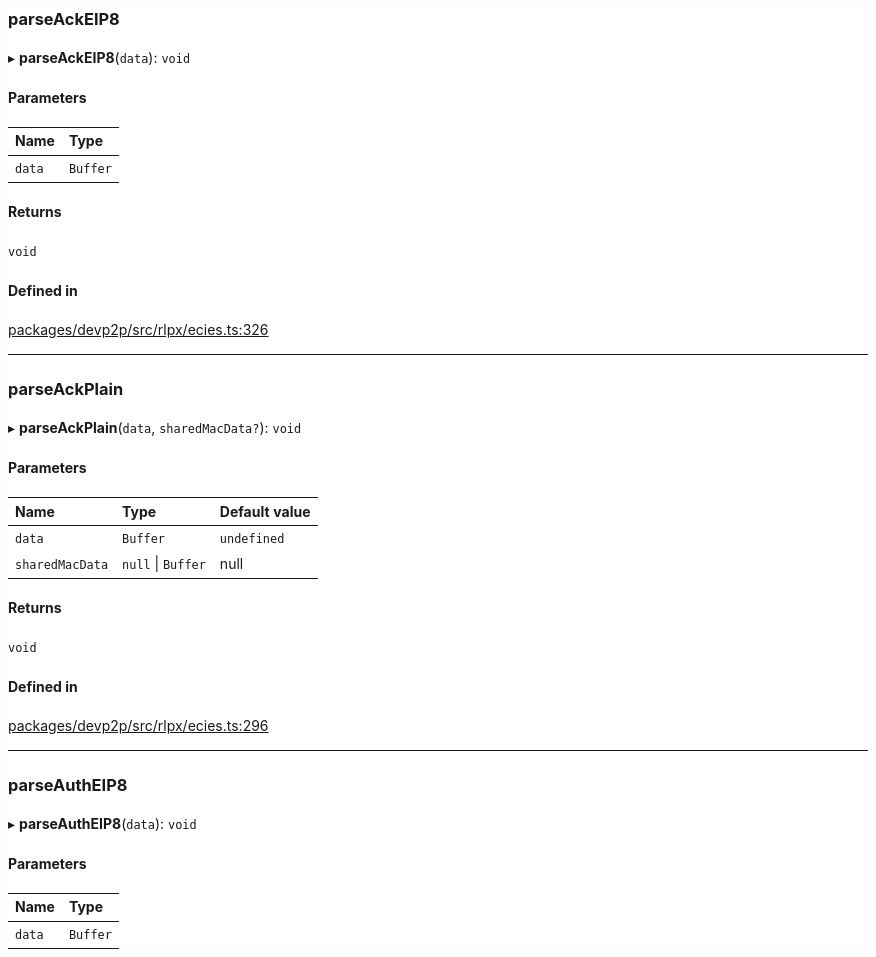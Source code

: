 ### parseAckEIP8

▸ **parseAckEIP8**(`data`): `void`

#### Parameters

| Name | Type |
| :------ | :------ |
| `data` | `Buffer` |

#### Returns

`void`

#### Defined in

[packages/devp2p/src/rlpx/ecies.ts:326](https://github.com/ethereumjs/ethereumjs-monorepo/blob/master/packages/devp2p/src/rlpx/ecies.ts#L326)

___

### parseAckPlain

▸ **parseAckPlain**(`data`, `sharedMacData?`): `void`

#### Parameters

| Name | Type | Default value |
| :------ | :------ | :------ |
| `data` | `Buffer` | `undefined` |
| `sharedMacData` | ``null`` \| `Buffer` | null |

#### Returns

`void`

#### Defined in

[packages/devp2p/src/rlpx/ecies.ts:296](https://github.com/ethereumjs/ethereumjs-monorepo/blob/master/packages/devp2p/src/rlpx/ecies.ts#L296)

___

### parseAuthEIP8

▸ **parseAuthEIP8**(`data`): `void`

#### Parameters

| Name | Type |
| :------ | :------ |
| `data` | `Buffer` |
